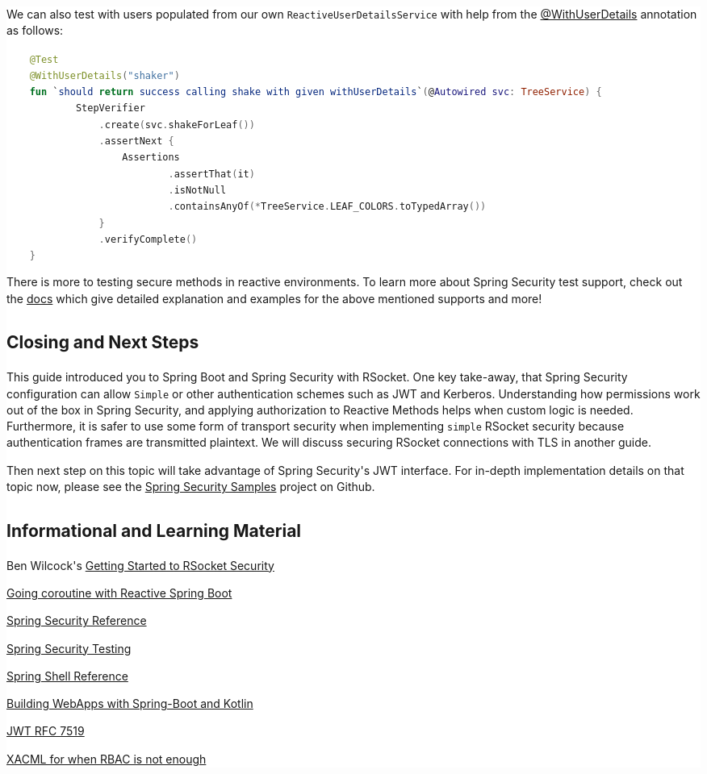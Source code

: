 ```kotlin
```

We can also test with users populated from our own `ReactiveUserDetailsService` with help from the [@WithUserDetails](https://docs.spring.io/spring-security/site/docs/current/api/org/springframework/security/test/context/support/WithUserDetails.html) annotation as follows:

```kotlin
    @Test
    @WithUserDetails("shaker")
    fun `should return success calling shake with given withUserDetails`(@Autowired svc: TreeService) {
            StepVerifier
                .create(svc.shakeForLeaf())
                .assertNext {
                    Assertions
                            .assertThat(it)
                            .isNotNull
                            .containsAnyOf(*TreeService.LEAF_COLORS.toTypedArray())
                }
                .verifyComplete()
    }
```

There is more to testing secure methods in reactive environments. To learn more about Spring Security test support, check out the [docs](https://docs.spring.io/spring-security/reference/servlet/test/index.html) which give detailed explanation and examples for the above mentioned supports and more!

## Closing and Next Steps

This guide introduced you to Spring Boot and Spring Security with RSocket. One key take-away, that Spring Security configuration can allow `Simple` or other authentication schemes such as JWT and Kerberos. Understanding how permissions work out of the box in Spring Security, and applying authorization to Reactive Methods helps when custom logic is needed. Furthermore, it is safer to use some form of transport security when implementing `simple` RSocket security because authentication frames are transmitted plaintext. We will discuss securing RSocket connections with TLS in another guide.

Then next step on this topic will take advantage of Spring Security's JWT interface. For in-depth implementation details on that topic now, please see the [Spring Security Samples](https://github.com/spring-projects/spring-security-samples) project on Github. 

## Informational and Learning Material

Ben Wilcock's [Getting Started to RSocket Security](https://spring.io/blog/2020/06/17/getting-started-with-rsocket-spring-security)

[Going coroutine with Reactive Spring Boot](https://spring.io/blog/2019/04/12/going-reactive-with-spring-coroutines-and-kotlin-flow)

[Spring Security Reference](https://docs.spring.io/spring-security/reference/)

[Spring Security Testing](https://docs.spring.io/spring-security/reference/servlet/test/index.html)

[Spring Shell Reference](https://docs.spring.io/spring-shell/docs/2.1.0/site/reference/htmlsingle/#_what_is_spring_shell)

[Building WebApps with Spring-Boot and Kotlin](https://spring.io/guides/tutorials/spring-boot-kotlin/)

[JWT RFC 7519](https://www.rfc-editor.org/rfc/rfc7519)

[XACML for when RBAC is not enough](https://www.oasis-open.org/committees/tc_home.php?wg_abbrev=xacml)